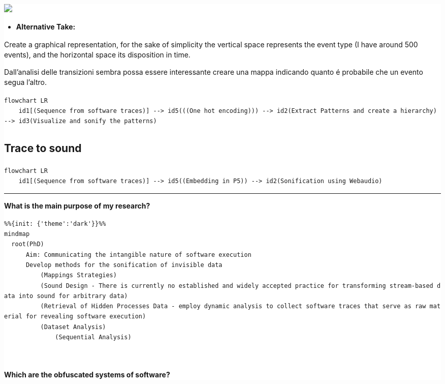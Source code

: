 [![](https://upload.wikimedia.org/wikipedia/commons/thumb/0/0b/Intel_Xeon_3060_Conroe_%28Reshoot%29_-_Flickr_-_cole8888.jpg/2560px-Intel_Xeon_3060_Conroe_%28Reshoot%29_-_Flickr_-_cole8888.jpg)](https://upload.wikimedia.org/wikipedia/commons/thumb/0/0b/Intel_Xeon_3060_Conroe_%28Reshoot%29_-_Flickr_-_cole8888.jpg/2560px-Intel_Xeon_3060_Conroe_%28Reshoot%29_-_Flickr_-_cole8888.jpg)

  

- **Alternative Take:**

Create a graphical representation, for the sake of simplicity the vertical space represents the event type (I have around 500 events), and the horizontal space its disposition in time.

Dall’analisi delle transizioni sembra possa essere interessante creare una mappa indicando quanto é probabile che un evento segua l’altro.

```Mermaid
flowchart LR
    id1[(Sequence from software traces)] --> id5(((One hot encoding))) --> id2(Extract Patterns and create a hierarchy) --> id3(Visualize and sonify the patterns)
```

  

## Trace to sound

  

```Mermaid
flowchart LR
    id1[(Sequence from software traces)] --> id5((Embedding in P5)) --> id2(Sonification using Webaudio)
```

  

---

**What is the main purpose of my research?**

```Mermaid
%%{init: {'theme':'dark'}}%%
mindmap
  root(PhD)
	  Aim: Communicating the intangible nature of software execution
	  Develop methods for the sonification of invisible data
		  (Mappings Strategies)
		  (Sound Design - There is currently no established and widely accepted practice for transforming stream-based data into sound for arbitrary data)
		  (Retrieval of Hidden Processes Data - employ dynamic analysis to collect software traces that serve as raw material for revealing software execution)
		  (Dataset Analysis)
			  (Sequential Analysis)
		
    

```

**Which are the obfuscated systems of software?**
